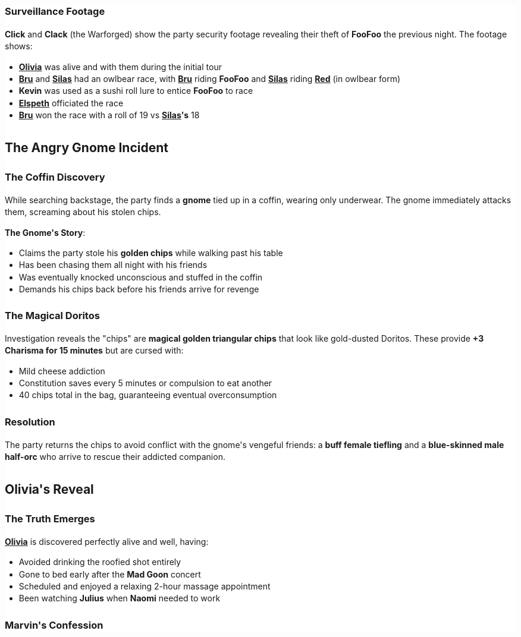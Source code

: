 ### Surveillance Footage

**Click** and **Clack** (the Warforged) show the party security footage revealing their theft of **FooFoo** the previous night. The footage shows:
- **[Olivia](/player-characters/olivia)** was alive and with them during the initial tour
- **[Bru](/player-characters/bru)** and **[Silas](/player-characters/silas)** had an owlbear race, with **[Bru](/player-characters/bru)** riding **FooFoo** and **[Silas](/player-characters/silas)** riding **[Red](/player-characters/red)** (in owlbear form)
- **Kevin** was used as a sushi roll lure to entice **FooFoo** to race
- **[Elspeth](/player-characters/elspeth)** officiated the race
- **[Bru](/player-characters/bru)** won the race with a roll of 19 vs **[Silas](/player-characters/silas)'s** 18

## The Angry Gnome Incident

### The Coffin Discovery

While searching backstage, the party finds a **gnome** tied up in a coffin, wearing only underwear. The gnome immediately attacks them, screaming about his stolen chips.

**The Gnome's Story**:
- Claims the party stole his **golden chips** while walking past his table
- Has been chasing them all night with his friends
- Was eventually knocked unconscious and stuffed in the coffin
- Demands his chips back before his friends arrive for revenge

### The Magical Doritos

Investigation reveals the "chips" are **magical golden triangular chips** that look like gold-dusted Doritos. These provide **+3 Charisma for 15 minutes** but are cursed with:
- Mild cheese addiction
- Constitution saves every 5 minutes or compulsion to eat another
- 40 chips total in the bag, guaranteeing eventual overconsumption

### Resolution

The party returns the chips to avoid conflict with the gnome's vengeful friends: a **buff female tiefling** and a **blue-skinned male half-orc** who arrive to rescue their addicted companion.

## Olivia's Reveal

### The Truth Emerges

**[Olivia](/player-characters/olivia)** is discovered perfectly alive and well, having:
- Avoided drinking the roofied shot entirely
- Gone to bed early after the **Mad Goon** concert
- Scheduled and enjoyed a relaxing 2-hour massage appointment
- Been watching **Julius** when **Naomi** needed to work

### Marvin's Confession
